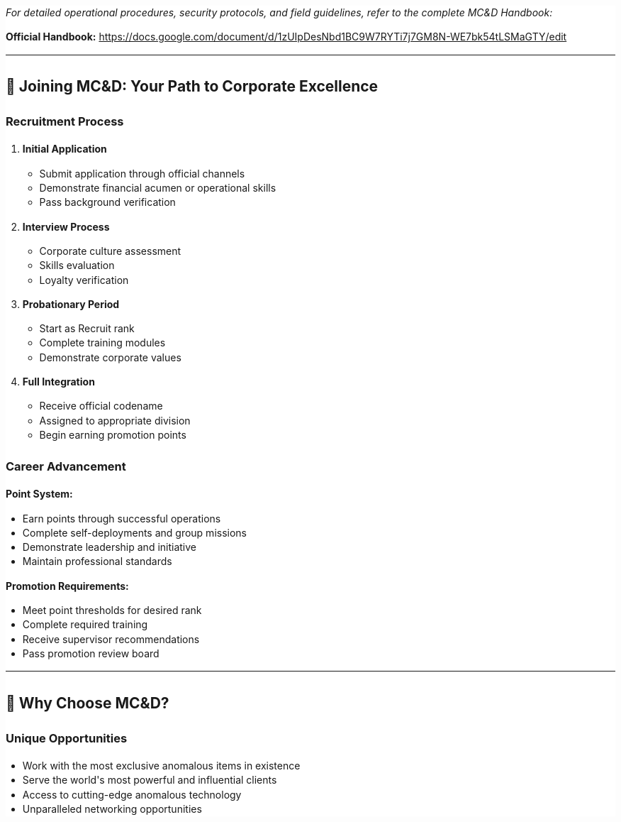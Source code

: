 *For detailed operational procedures, security protocols, and field guidelines, refer to the complete MC&D Handbook:*

**Official Handbook:** https://docs.google.com/document/d/1zUIpDesNbd1BC9W7RYTi7j7GM8N-WE7bk54tLSMaGTY/edit

---

## 🎯 Joining MC&D: Your Path to Corporate Excellence

### Recruitment Process

1. **Initial Application**
   - Submit application through official channels
   - Demonstrate financial acumen or operational skills
   - Pass background verification

2. **Interview Process**
   - Corporate culture assessment
   - Skills evaluation
   - Loyalty verification

3. **Probationary Period**
   - Start as Recruit rank
   - Complete training modules
   - Demonstrate corporate values

4. **Full Integration**
   - Receive official codename
   - Assigned to appropriate division
   - Begin earning promotion points

### Career Advancement

**Point System:**
- Earn points through successful operations
- Complete self-deployments and group missions
- Demonstrate leadership and initiative
- Maintain professional standards

**Promotion Requirements:**
- Meet point thresholds for desired rank
- Complete required training
- Receive supervisor recommendations
- Pass promotion review board

---

## 🌟 Why Choose MC&D?

### Unique Opportunities
- Work with the most exclusive anomalous items in existence
- Serve the world's most powerful and influential clients
- Access to cutting-edge anomalous technology
- Unparalleled networking opportunities
